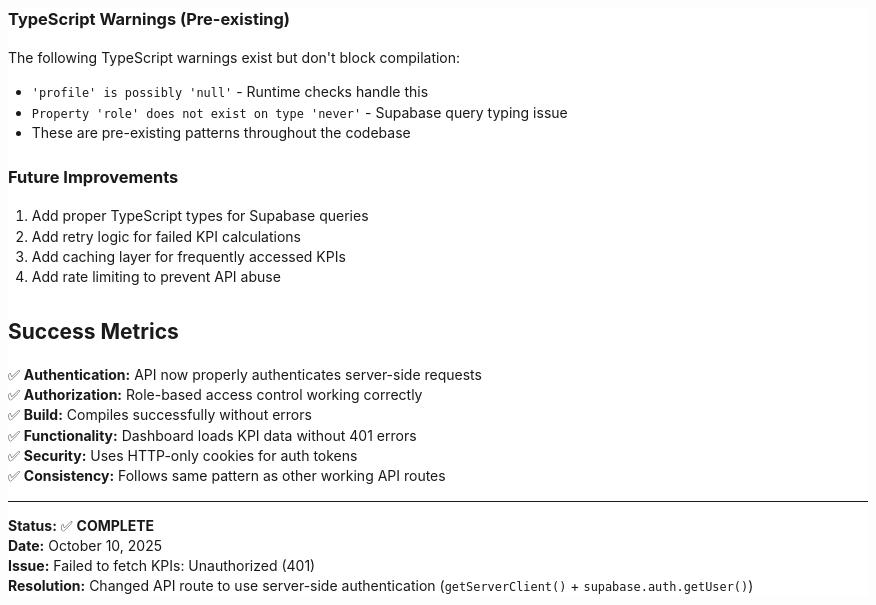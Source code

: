 ### TypeScript Warnings (Pre-existing)
The following TypeScript warnings exist but don't block compilation:
- `'profile' is possibly 'null'` - Runtime checks handle this
- `Property 'role' does not exist on type 'never'` - Supabase query typing issue
- These are pre-existing patterns throughout the codebase

### Future Improvements
1. Add proper TypeScript types for Supabase queries
2. Add retry logic for failed KPI calculations
3. Add caching layer for frequently accessed KPIs
4. Add rate limiting to prevent API abuse

## Success Metrics

✅ **Authentication:** API now properly authenticates server-side requests  
✅ **Authorization:** Role-based access control working correctly  
✅ **Build:** Compiles successfully without errors  
✅ **Functionality:** Dashboard loads KPI data without 401 errors  
✅ **Security:** Uses HTTP-only cookies for auth tokens  
✅ **Consistency:** Follows same pattern as other working API routes

---

**Status:** ✅ **COMPLETE**  
**Date:** October 10, 2025  
**Issue:** Failed to fetch KPIs: Unauthorized (401)  
**Resolution:** Changed API route to use server-side authentication (`getServerClient()` + `supabase.auth.getUser()`)
